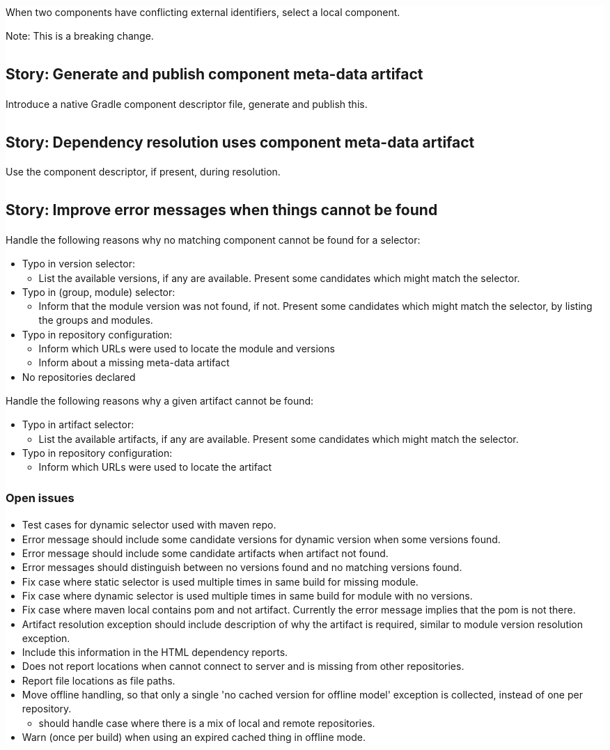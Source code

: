 When two components have conflicting external identifiers, select a local component.

Note: This is a breaking change.

## Story: Generate and publish component meta-data artifact

Introduce a native Gradle component descriptor file, generate and publish this.

## Story: Dependency resolution uses component meta-data artifact

Use the component descriptor, if present, during resolution.

## Story: Improve error messages when things cannot be found

Handle the following reasons why no matching component cannot be found for a selector:

- Typo in version selector:
    - List the available versions, if any are available. Present some candidates which might match the selector.
- Typo in (group, module) selector:
    - Inform that the module version was not found, if not. Present some candidates which might match the selector, by listing the groups and modules.
- Typo in repository configuration:
    - Inform which URLs were used to locate the module and versions
    - Inform about a missing meta-data artifact
- No repositories declared

Handle the following reasons why a given artifact cannot be found:

- Typo in artifact selector:
    - List the available artifacts, if any are available. Present some candidates which might match the selector.
- Typo in repository configuration:
    - Inform which URLs were used to locate the artifact

### Open issues

- Test cases for dynamic selector used with maven repo.
- Error message should include some candidate versions for dynamic version when some versions found.
- Error message should include some candidate artifacts when artifact not found.
- Error messages should distinguish between no versions found and no matching versions found.
- Fix case where static selector is used multiple times in same build for missing module.
- Fix case where dynamic selector is used multiple times in same build for module with no versions.
- Fix case where maven local contains pom and not artifact. Currently the error message implies that the pom is not there.
- Artifact resolution exception should include description of why the artifact is required, similar to module version resolution exception.
- Include this information in the HTML dependency reports.
- Does not report locations when cannot connect to server and is missing from other repositories.
- Report file locations as file paths.
- Move offline handling, so that only a single 'no cached version for offline model' exception is collected, instead of one per repository.
    - should handle case where there is a mix of local and remote repositories.
- Warn (once per build) when using an expired cached thing in offline mode.

